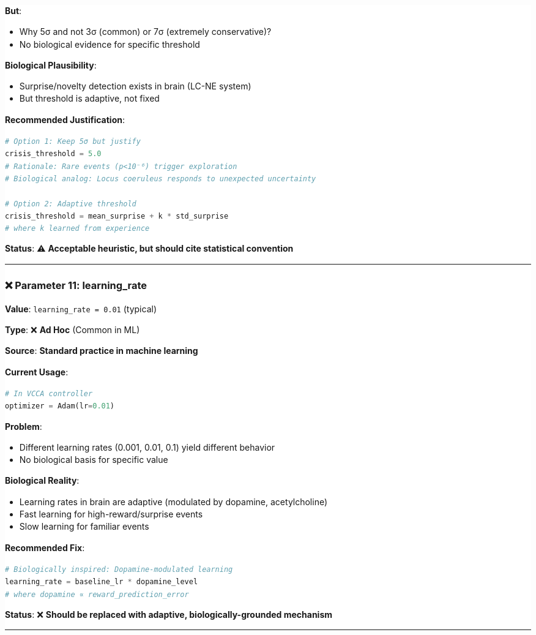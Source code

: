 **But**:
- Why 5σ and not 3σ (common) or 7σ (extremely conservative)?
- No biological evidence for specific threshold

**Biological Plausibility**:
- Surprise/novelty detection exists in brain (LC-NE system)
- But threshold is adaptive, not fixed

**Recommended Justification**:
```python
# Option 1: Keep 5σ but justify
crisis_threshold = 5.0  
# Rationale: Rare events (p<10⁻⁶) trigger exploration
# Biological analog: Locus coeruleus responds to unexpected uncertainty

# Option 2: Adaptive threshold
crisis_threshold = mean_surprise + k * std_surprise
# where k learned from experience
```

**Status**: ⚠️ **Acceptable heuristic, but should cite statistical convention**

---

### ❌ Parameter 11: learning_rate

**Value**: `learning_rate = 0.01` (typical)

**Type**: ❌ **Ad Hoc** (Common in ML)

**Source**: **Standard practice in machine learning**

**Current Usage**:
```python
# In VCCA controller
optimizer = Adam(lr=0.01)
```

**Problem**:
- Different learning rates (0.001, 0.01, 0.1) yield different behavior
- No biological basis for specific value

**Biological Reality**:
- Learning rates in brain are adaptive (modulated by dopamine, acetylcholine)
- Fast learning for high-reward/surprise events
- Slow learning for familiar events

**Recommended Fix**:
```python
# Biologically inspired: Dopamine-modulated learning
learning_rate = baseline_lr * dopamine_level
# where dopamine ∝ reward_prediction_error
```

**Status**: ❌ **Should be replaced with adaptive, biologically-grounded mechanism**

---
